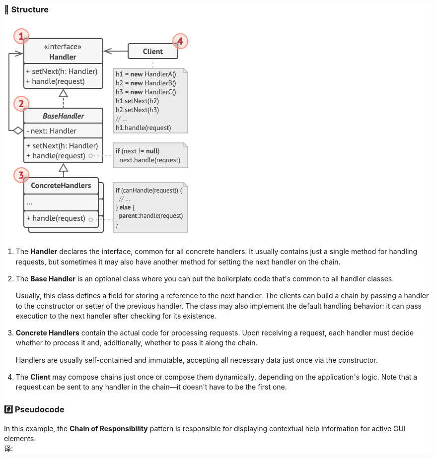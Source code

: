 
### :lollipop: Structure
![](../../../../assets/uml_Handler.png)

1. The **Handler** declares the interface, common for all concrete handlers. It usually contains just a single method 
   for handling requests, but sometimes it may also have another method for setting the next handler on the chain.
2. The **Base Handler** is an optional class where you can put the boilerplate code that's common to all handler classes.

   Usually, this class defines a field for storing a reference to the next handler. The clients can build a chain by 
   passing a handler to the constructor or setter of the previous handler. The class may also implement the default 
   handling behavior: it can pass execution to the next handler after checking for its existence.

3. **Concrete Handlers** contain the actual code for processing requests. Upon receiving a request, each handler must 
   decide whether to process it and, additionally, whether to pass it along the chain.

   Handlers are usually self-contained and immutable, accepting all necessary data just once via the constructor.

4. The **Client** may compose chains just once or compose them dynamically, depending on the application's logic. Note 
   that a request can be sent to any handler in the chain—it doesn't have to be the first one.


### :hash: Pseudocode
In this example, the **Chain of Responsibility** pattern is responsible for displaying contextual help information for 
active GUI elements.  
译:
